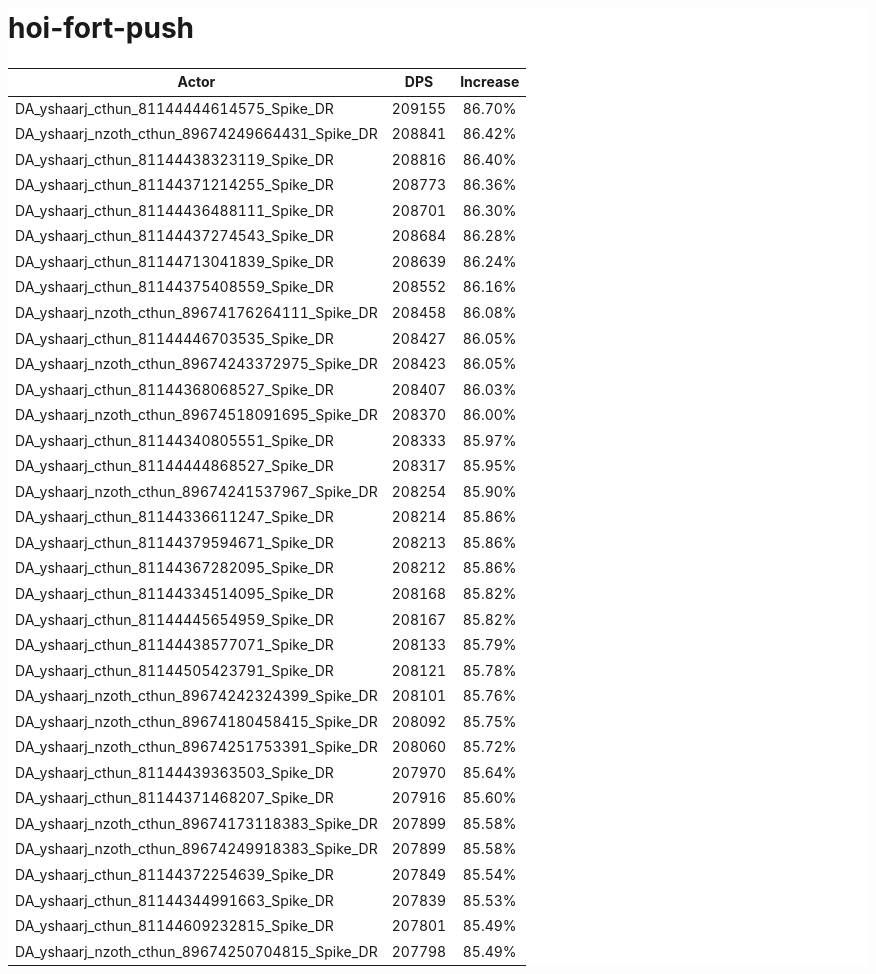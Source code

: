 # hoi-fort-push
| Actor | DPS | Increase |
|---|:---:|:---:|
|DA_yshaarj_cthun_81144444614575_Spike_DR|209155|86.70%|
|DA_yshaarj_nzoth_cthun_89674249664431_Spike_DR|208841|86.42%|
|DA_yshaarj_cthun_81144438323119_Spike_DR|208816|86.40%|
|DA_yshaarj_cthun_81144371214255_Spike_DR|208773|86.36%|
|DA_yshaarj_cthun_81144436488111_Spike_DR|208701|86.30%|
|DA_yshaarj_cthun_81144437274543_Spike_DR|208684|86.28%|
|DA_yshaarj_cthun_81144713041839_Spike_DR|208639|86.24%|
|DA_yshaarj_cthun_81144375408559_Spike_DR|208552|86.16%|
|DA_yshaarj_nzoth_cthun_89674176264111_Spike_DR|208458|86.08%|
|DA_yshaarj_cthun_81144446703535_Spike_DR|208427|86.05%|
|DA_yshaarj_nzoth_cthun_89674243372975_Spike_DR|208423|86.05%|
|DA_yshaarj_cthun_81144368068527_Spike_DR|208407|86.03%|
|DA_yshaarj_nzoth_cthun_89674518091695_Spike_DR|208370|86.00%|
|DA_yshaarj_cthun_81144340805551_Spike_DR|208333|85.97%|
|DA_yshaarj_cthun_81144444868527_Spike_DR|208317|85.95%|
|DA_yshaarj_nzoth_cthun_89674241537967_Spike_DR|208254|85.90%|
|DA_yshaarj_cthun_81144336611247_Spike_DR|208214|85.86%|
|DA_yshaarj_cthun_81144379594671_Spike_DR|208213|85.86%|
|DA_yshaarj_cthun_81144367282095_Spike_DR|208212|85.86%|
|DA_yshaarj_cthun_81144334514095_Spike_DR|208168|85.82%|
|DA_yshaarj_cthun_81144445654959_Spike_DR|208167|85.82%|
|DA_yshaarj_cthun_81144438577071_Spike_DR|208133|85.79%|
|DA_yshaarj_cthun_81144505423791_Spike_DR|208121|85.78%|
|DA_yshaarj_nzoth_cthun_89674242324399_Spike_DR|208101|85.76%|
|DA_yshaarj_nzoth_cthun_89674180458415_Spike_DR|208092|85.75%|
|DA_yshaarj_nzoth_cthun_89674251753391_Spike_DR|208060|85.72%|
|DA_yshaarj_cthun_81144439363503_Spike_DR|207970|85.64%|
|DA_yshaarj_cthun_81144371468207_Spike_DR|207916|85.60%|
|DA_yshaarj_nzoth_cthun_89674173118383_Spike_DR|207899|85.58%|
|DA_yshaarj_nzoth_cthun_89674249918383_Spike_DR|207899|85.58%|
|DA_yshaarj_cthun_81144372254639_Spike_DR|207849|85.54%|
|DA_yshaarj_cthun_81144344991663_Spike_DR|207839|85.53%|
|DA_yshaarj_cthun_81144609232815_Spike_DR|207801|85.49%|
|DA_yshaarj_nzoth_cthun_89674250704815_Spike_DR|207798|85.49%|